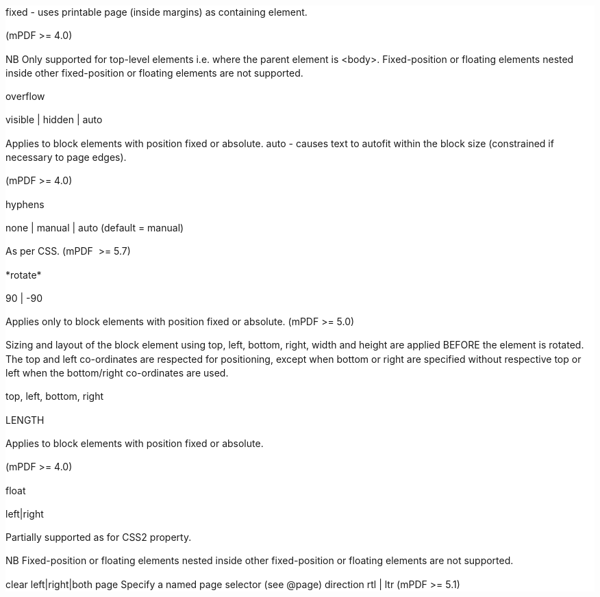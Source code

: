 
fixed - uses printable page (inside margins) as containing element.</p>
<p>(mPDF &gt;= 4.0)</p>
<p>NB Only supported for top-level elements i.e. where the parent element is &lt;body&gt;. Fixed-position or floating elements nested inside other fixed-position or floating elements are not supported.</p>
</td>
</tr>
<tr>
<td>overflow</td>
<td>
<p>visible | hidden | auto</p>
<p>Applies to block elements with position fixed or absolute. auto - causes text to autofit within the block size (constrained if necessary to page edges).</p>
<p>(mPDF &gt;= 4.0)</p>
</td>
</tr>
<tr>
<td>hyphens</td>
<td>
<p>none | manual | auto (default = manual)</p>
<p>As per CSS. (mPDF  &gt;= 5.7)</p>
</td>
</tr>
<tr>
<td>*rotate*</td>
<td>
<p>90 | -90</p>
<p>Applies only to block elements with position fixed or absolute. (mPDF &gt;= 5.0)</p>
<p>Sizing and layout of the block element using top, left, bottom, right, width and height are applied BEFORE the element is rotated. The top and left co-ordinates are respected for positioning, except when bottom or right are specified without respective top or left when the bottom/right co-ordinates are used.</p>
</td>
</tr>
<tr>
<td>top, left, bottom, right</td>
<td>
<p><span class="smallblock">LENGTH</span></p>
<p>Applies to block elements with position fixed or absolute.</p>
<p>(mPDF &gt;= 4.0)</p>
</td>
</tr>
<tr>
<td>float</td>
<td>
<p>left|right</p>
<p>Partially supported as for CSS2 property.</p>
<p>NB Fixed-position or floating elements nested inside other fixed-position or floating elements are not supported.</p>
</td>
</tr>
<tr>
<td>clear</td>
<td>left|right|both</td>
</tr>
<tr>
<td>page</td>
<td>Specify a named page selector (see @page)</td>
</tr>
<tr>
<td>direction</td>
<td>rtl | ltr (mPDF &gt;= 5.1)</td>
</tr>